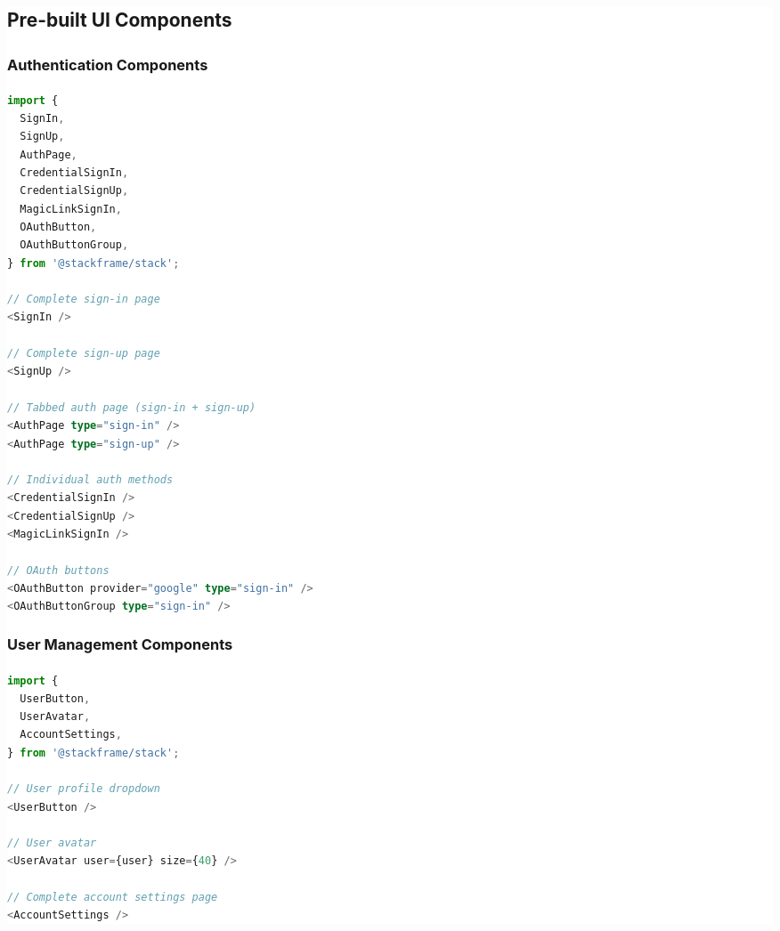 ## Pre-built UI Components

### Authentication Components

```typescript
import {
  SignIn,
  SignUp,
  AuthPage,
  CredentialSignIn,
  CredentialSignUp,
  MagicLinkSignIn,
  OAuthButton,
  OAuthButtonGroup,
} from '@stackframe/stack';

// Complete sign-in page
<SignIn />

// Complete sign-up page
<SignUp />

// Tabbed auth page (sign-in + sign-up)
<AuthPage type="sign-in" />
<AuthPage type="sign-up" />

// Individual auth methods
<CredentialSignIn />
<CredentialSignUp />
<MagicLinkSignIn />

// OAuth buttons
<OAuthButton provider="google" type="sign-in" />
<OAuthButtonGroup type="sign-in" />
```

### User Management Components

```typescript
import {
  UserButton,
  UserAvatar,
  AccountSettings,
} from '@stackframe/stack';

// User profile dropdown
<UserButton />

// User avatar
<UserAvatar user={user} size={40} />

// Complete account settings page
<AccountSettings />
```
